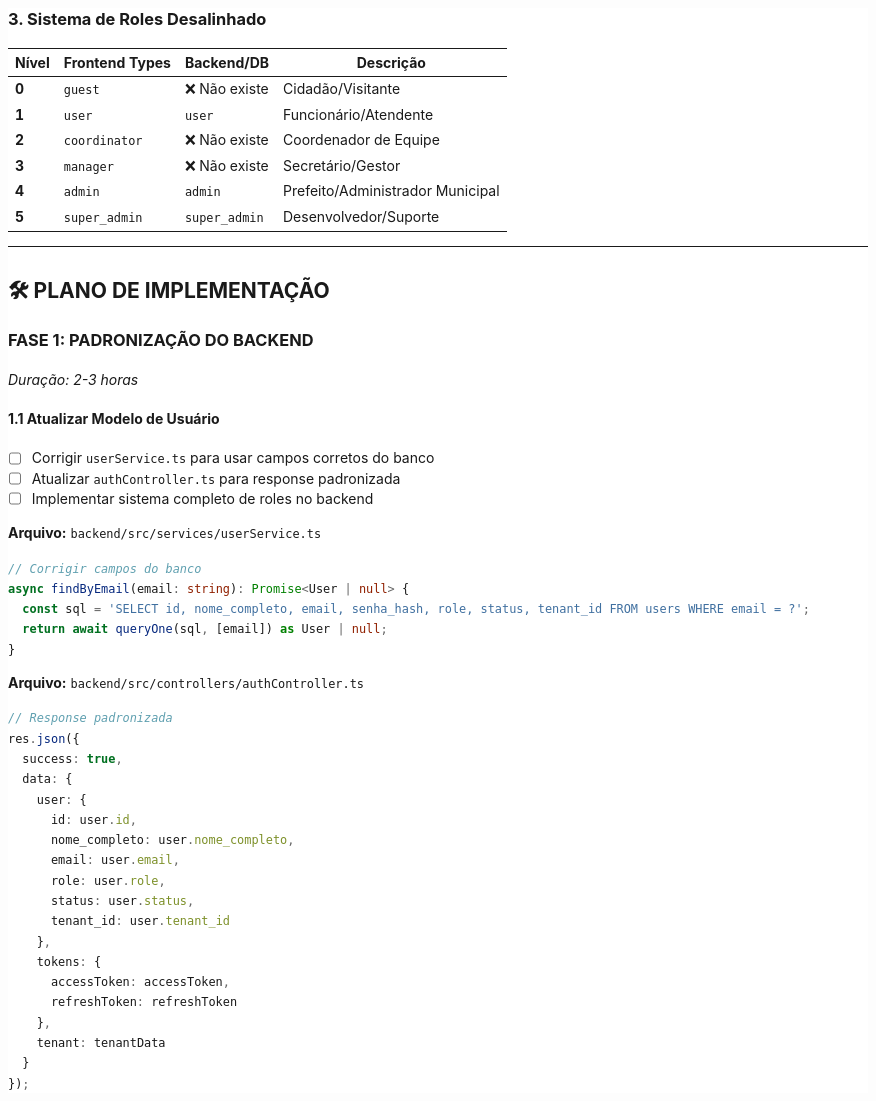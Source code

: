 ### **3. Sistema de Roles Desalinhado**

| Nível | Frontend Types | Backend/DB | Descrição |
|-------|----------------|------------|-----------|
| **0** | `guest` | ❌ Não existe | Cidadão/Visitante |
| **1** | `user` | `user` | Funcionário/Atendente |
| **2** | `coordinator` | ❌ Não existe | Coordenador de Equipe |
| **3** | `manager` | ❌ Não existe | Secretário/Gestor |
| **4** | `admin` | `admin` | Prefeito/Administrador Municipal |
| **5** | `super_admin` | `super_admin` | Desenvolvedor/Suporte |

---

## 🛠️ PLANO DE IMPLEMENTAÇÃO

### **FASE 1: PADRONIZAÇÃO DO BACKEND** 
*Duração: 2-3 horas*

#### **1.1 Atualizar Modelo de Usuário**
- [ ] Corrigir `userService.ts` para usar campos corretos do banco
- [ ] Atualizar `authController.ts` para response padronizada
- [ ] Implementar sistema completo de roles no backend

**Arquivo:** `backend/src/services/userService.ts`
```typescript
// Corrigir campos do banco
async findByEmail(email: string): Promise<User | null> {
  const sql = 'SELECT id, nome_completo, email, senha_hash, role, status, tenant_id FROM users WHERE email = ?';
  return await queryOne(sql, [email]) as User | null;
}
```

**Arquivo:** `backend/src/controllers/authController.ts`
```typescript
// Response padronizada
res.json({
  success: true,
  data: {
    user: {
      id: user.id,
      nome_completo: user.nome_completo,
      email: user.email,
      role: user.role,
      status: user.status,
      tenant_id: user.tenant_id
    },
    tokens: {
      accessToken: accessToken,
      refreshToken: refreshToken
    },
    tenant: tenantData
  }
});
```
